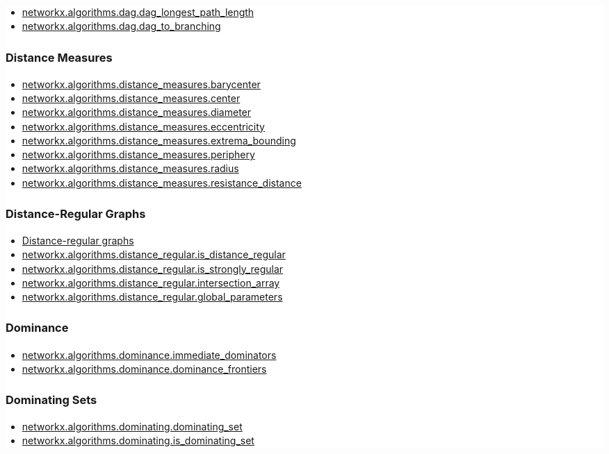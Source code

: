 - [networkx.algorithms.dag.dag_longest_path_length](https://networkx.github.io/documentation/stable/reference/algorithms/generated/networkx.algorithms.dag.dag_longest_path_length.html)
- [networkx.algorithms.dag.dag_to_branching](https://networkx.github.io/documentation/stable/reference/algorithms/generated/networkx.algorithms.dag.dag_to_branching.html)

### Distance Measures

- [networkx.algorithms.distance_measures.barycenter](https://networkx.github.io/documentation/stable/reference/algorithms/generated/networkx.algorithms.distance_measures.barycenter.html)
- [networkx.algorithms.distance_measures.center](https://networkx.github.io/documentation/stable/reference/algorithms/generated/networkx.algorithms.distance_measures.center.html)
- [networkx.algorithms.distance_measures.diameter](https://networkx.github.io/documentation/stable/reference/algorithms/generated/networkx.algorithms.distance_measures.diameter.html)
- [networkx.algorithms.distance_measures.eccentricity](https://networkx.github.io/documentation/stable/reference/algorithms/generated/networkx.algorithms.distance_measures.eccentricity.html)
- [networkx.algorithms.distance_measures.extrema_bounding](https://networkx.github.io/documentation/stable/reference/algorithms/generated/networkx.algorithms.distance_measures.extrema_bounding.html)
- [networkx.algorithms.distance_measures.periphery](https://networkx.github.io/documentation/stable/reference/algorithms/generated/networkx.algorithms.distance_measures.periphery.html)
- [networkx.algorithms.distance_measures.radius](https://networkx.github.io/documentation/stable/reference/algorithms/generated/networkx.algorithms.distance_measures.radius.html)
- [networkx.algorithms.distance_measures.resistance_distance](https://networkx.github.io/documentation/stable/reference/algorithms/generated/networkx.algorithms.distance_measures.resistance_distance.html)

### Distance-Regular Graphs

- [Distance-regular graphs](https://networkx.github.io/documentation/stable/reference/algorithms/distance_regular.html#id1)
- [networkx.algorithms.distance_regular.is_distance_regular](https://networkx.github.io/documentation/stable/reference/algorithms/generated/networkx.algorithms.distance_regular.is_distance_regular.html)
- [networkx.algorithms.distance_regular.is_strongly_regular](https://networkx.github.io/documentation/stable/reference/algorithms/generated/networkx.algorithms.distance_regular.is_strongly_regular.html)
- [networkx.algorithms.distance_regular.intersection_array](https://networkx.github.io/documentation/stable/reference/algorithms/generated/networkx.algorithms.distance_regular.intersection_array.html)
- [networkx.algorithms.distance_regular.global_parameters](https://networkx.github.io/documentation/stable/reference/algorithms/generated/networkx.algorithms.distance_regular.global_parameters.html)

### Dominance

- [networkx.algorithms.dominance.immediate_dominators](https://networkx.github.io/documentation/stable/reference/algorithms/generated/networkx.algorithms.dominance.immediate_dominators.html)
- [networkx.algorithms.dominance.dominance_frontiers](https://networkx.github.io/documentation/stable/reference/algorithms/generated/networkx.algorithms.dominance.dominance_frontiers.html)

### Dominating Sets

- [networkx.algorithms.dominating.dominating_set](https://networkx.github.io/documentation/stable/reference/algorithms/generated/networkx.algorithms.dominating.dominating_set.html)
- [networkx.algorithms.dominating.is_dominating_set](https://networkx.github.io/documentation/stable/reference/algorithms/generated/networkx.algorithms.dominating.is_dominating_set.html)
